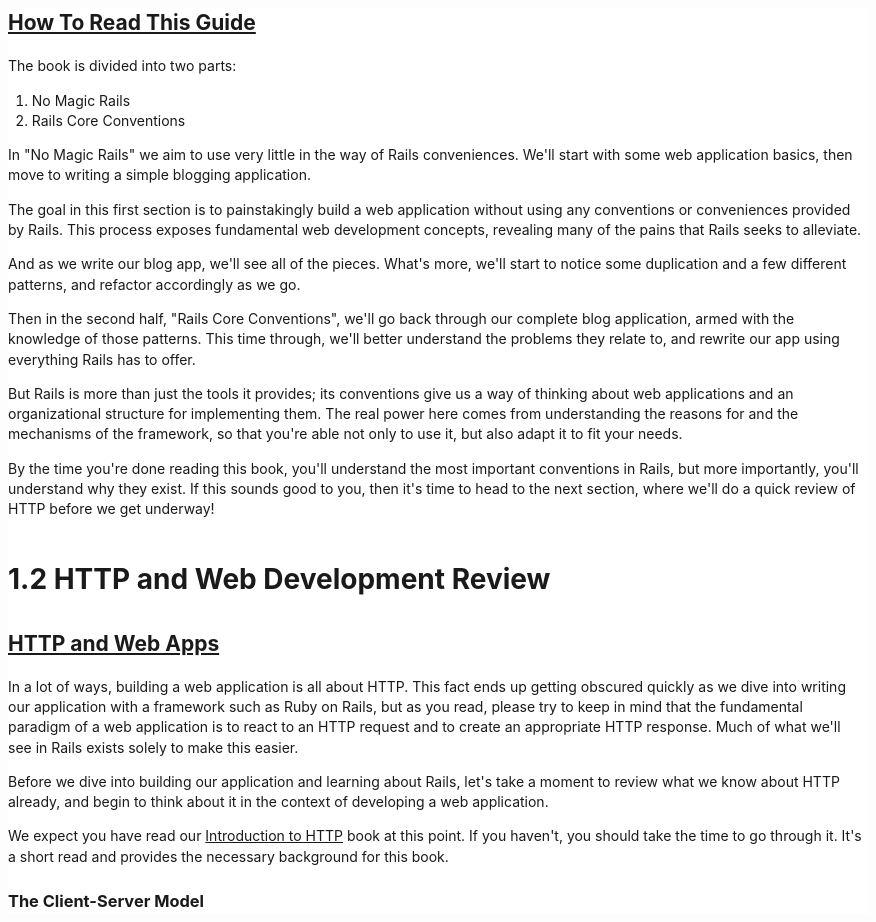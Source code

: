 ## [How To Read This Guide](https://launchschool.com/books/demystifying_rails/read/introduction#howtoreadthisguide)

The book is divided into two parts:

1. No Magic Rails
2. Rails Core Conventions

In "No Magic Rails" we aim to use very little in the way of Rails conveniences. We'll start with some web application basics, then move to writing a simple blogging application.

The goal in this first section is to painstakingly build a web application without using any conventions or conveniences provided by Rails. This process exposes fundamental web development concepts, revealing many of the pains that Rails seeks to alleviate.

And as we write our blog app, we'll see all of the pieces. What's more, we'll start to notice some duplication and a few different patterns, and refactor accordingly as we go.

Then in the second half, "Rails Core Conventions", we'll go back through our complete blog application, armed with the knowledge of those patterns. This time through, we'll better understand the problems they relate to, and rewrite our app using everything Rails has to offer.

But Rails is more than just the tools it provides; its conventions give us a way of thinking about web applications and an organizational structure for implementing them. The real power here comes from understanding the reasons for and the mechanisms of the framework, so that you're able not only to use it, but also adapt it to fit your needs.

By the time you're done reading this book, you'll understand the most important conventions in Rails, but more importantly, you'll understand why they exist. If this sounds good to you, then it's time to head to the next section, where we'll do a quick review of HTTP before we get underway!

# 1.2 HTTP and Web Development Review

## [HTTP and Web Apps](https://launchschool.com/books/demystifying_rails/read/http_and_web_development_review#httpandwebapps)

In a lot of ways, building a web application is all about HTTP. This fact ends up getting obscured quickly as we dive into writing our application with a framework such as Ruby on Rails, but as you read, please try to keep in mind that the fundamental paradigm of a web application is to react to an HTTP request and to create an appropriate HTTP response. Much of what we'll see in Rails exists solely to make this easier.

Before we dive into building our application and learning about Rails, let's take a moment to review what we know about HTTP already, and begin to think about it in the context of developing a web application.

We expect you have read our [Introduction to HTTP](http://www.launchschool.com/books/http) book at this point. If you haven't, you should take the time to go through it. It's a short read and provides the necessary background for this book.

### The Client-Server Model

